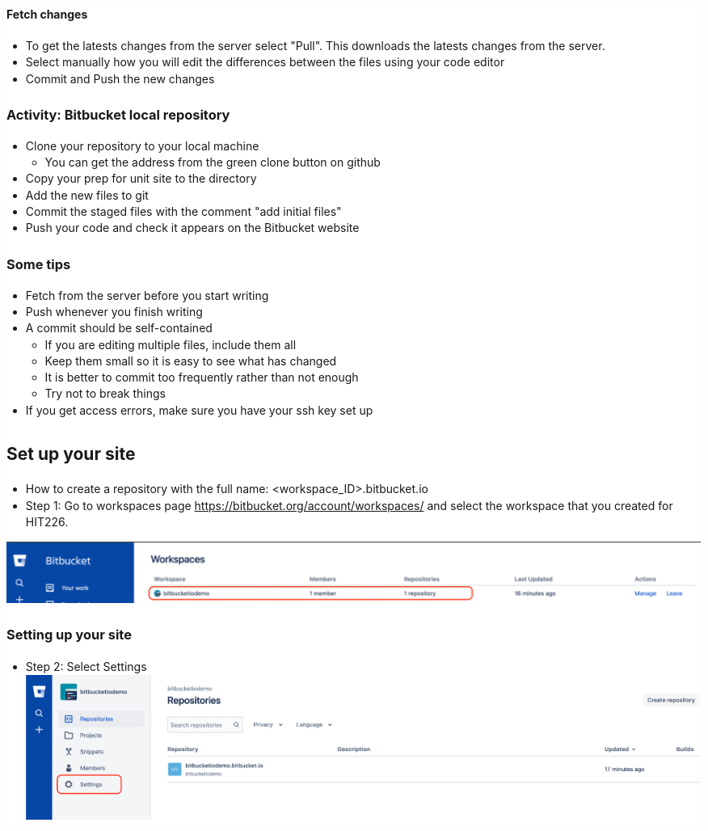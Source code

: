 

#### Fetch changes

* To get the latests changes from the server select "Pull". This downloads the latests changes from the server. 
* Select manually how you will edit the differences between the files using your code editor
* Commit and Push the new changes



### Activity: Bitbucket local repository
* Clone your repository to your local machine
	* You can get the address from the green clone button on github
* Copy your prep for unit site to the directory
* Add the new files to git
* Commit the staged files with the comment "add initial files"
* Push your code and check it appears on the Bitbucket website



### Some tips
* Fetch from the server before you start writing
* Push whenever you finish writing
* A commit should be self-contained
	* If you are editing multiple files, include them all
	* Keep them small so it is easy to see what has changed
	* It is better to commit too frequently rather than not enough
	* Try not to break things
* If you get access errors, make sure you have your ssh key set up



## Set up your site

* How to create a repository with the full name: <workspace_ID>.bitbucket.io
* Step 1: Go to workspaces page https://bitbucket.org/account/workspaces/ and select the workspace that you created for HIT226.

![setup site](images/workspace.png)



### Setting up your site

* Step 2: Select Settings 
![settings](images/select-settings.png)
